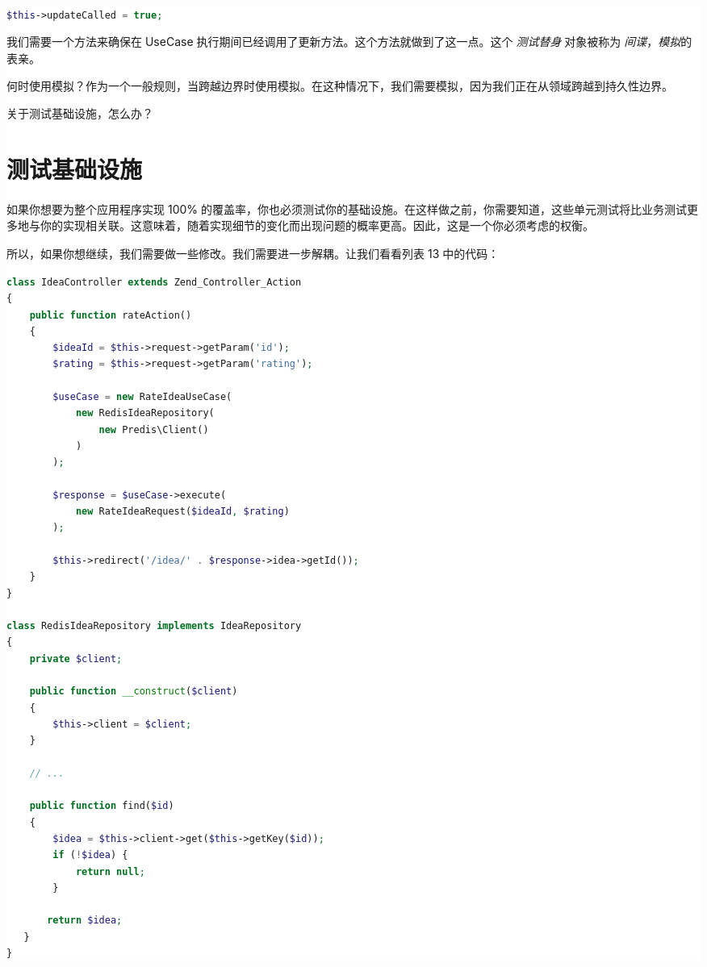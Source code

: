 ```php
$this->updateCalled = true;

```

我们需要一个方法来确保在 UseCase 执行期间已经调用了更新方法。这个方法就做到了这一点。这个 *测试替身* 对象被称为 *间谍*，*模拟*的表亲。

何时使用模拟？作为一个一般规则，当跨越边界时使用模拟。在这种情况下，我们需要模拟，因为我们正在从领域跨越到持久性边界。

关于测试基础设施，怎么办？

# 测试基础设施

如果你想要为整个应用程序实现 100% 的覆盖率，你也必须测试你的基础设施。在这样做之前，你需要知道，这些单元测试将比业务测试更多地与你的实现相关联。这意味着，随着实现细节的变化而出现问题的概率更高。因此，这是一个你必须考虑的权衡。

所以，如果你想继续，我们需要做一些修改。我们需要进一步解耦。让我们看看列表 13 中的代码：

```php
class IdeaController extends Zend_Controller_Action
{
    public function rateAction()
    {
        $ideaId = $this->request->getParam('id');
        $rating = $this->request->getParam('rating');

        $useCase = new RateIdeaUseCase(
            new RedisIdeaRepository(
                new Predis\Client()
            )
        );

        $response = $useCase->execute(
            new RateIdeaRequest($ideaId, $rating)
        );

        $this->redirect('/idea/' . $response->idea->getId());
    }
}

class RedisIdeaRepository implements IdeaRepository
{
    private $client;

    public function __construct($client)
    {
        $this->client = $client;
    }

    // ...

    public function find($id)
    {
        $idea = $this->client->get($this->getKey($id));
        if (!$idea) {
            return null;
        }

       return $idea;
   }
}

```
